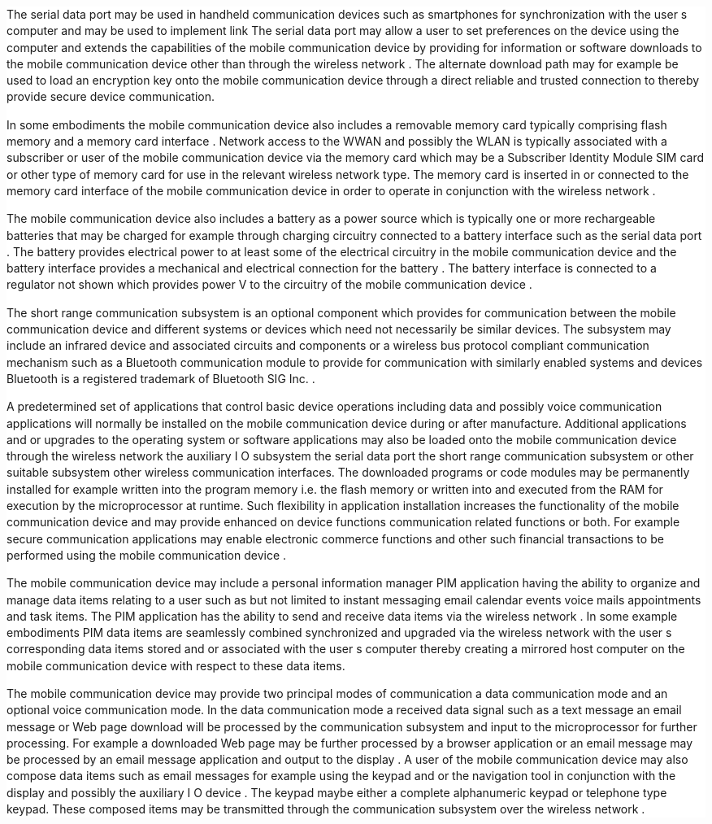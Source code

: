 The serial data port may be used in handheld communication devices such as smartphones for synchronization with the user s computer and may be used to implement link The serial data port may allow a user to set preferences on the device using the computer and extends the capabilities of the mobile communication device by providing for information or software downloads to the mobile communication device other than through the wireless network . The alternate download path may for example be used to load an encryption key onto the mobile communication device through a direct reliable and trusted connection to thereby provide secure device communication.

In some embodiments the mobile communication device also includes a removable memory card typically comprising flash memory and a memory card interface . Network access to the WWAN and possibly the WLAN is typically associated with a subscriber or user of the mobile communication device via the memory card which may be a Subscriber Identity Module SIM card or other type of memory card for use in the relevant wireless network type. The memory card is inserted in or connected to the memory card interface of the mobile communication device in order to operate in conjunction with the wireless network .

The mobile communication device also includes a battery as a power source which is typically one or more rechargeable batteries that may be charged for example through charging circuitry connected to a battery interface such as the serial data port . The battery provides electrical power to at least some of the electrical circuitry in the mobile communication device and the battery interface provides a mechanical and electrical connection for the battery . The battery interface is connected to a regulator not shown which provides power V to the circuitry of the mobile communication device .

The short range communication subsystem is an optional component which provides for communication between the mobile communication device and different systems or devices which need not necessarily be similar devices. The subsystem may include an infrared device and associated circuits and components or a wireless bus protocol compliant communication mechanism such as a Bluetooth communication module to provide for communication with similarly enabled systems and devices Bluetooth is a registered trademark of Bluetooth SIG Inc. .

A predetermined set of applications that control basic device operations including data and possibly voice communication applications will normally be installed on the mobile communication device during or after manufacture. Additional applications and or upgrades to the operating system or software applications may also be loaded onto the mobile communication device through the wireless network the auxiliary I O subsystem the serial data port the short range communication subsystem or other suitable subsystem other wireless communication interfaces. The downloaded programs or code modules may be permanently installed for example written into the program memory i.e. the flash memory or written into and executed from the RAM for execution by the microprocessor at runtime. Such flexibility in application installation increases the functionality of the mobile communication device and may provide enhanced on device functions communication related functions or both. For example secure communication applications may enable electronic commerce functions and other such financial transactions to be performed using the mobile communication device .

The mobile communication device may include a personal information manager PIM application having the ability to organize and manage data items relating to a user such as but not limited to instant messaging email calendar events voice mails appointments and task items. The PIM application has the ability to send and receive data items via the wireless network . In some example embodiments PIM data items are seamlessly combined synchronized and upgraded via the wireless network with the user s corresponding data items stored and or associated with the user s computer thereby creating a mirrored host computer on the mobile communication device with respect to these data items.

The mobile communication device may provide two principal modes of communication a data communication mode and an optional voice communication mode. In the data communication mode a received data signal such as a text message an email message or Web page download will be processed by the communication subsystem and input to the microprocessor for further processing. For example a downloaded Web page may be further processed by a browser application or an email message may be processed by an email message application and output to the display . A user of the mobile communication device may also compose data items such as email messages for example using the keypad and or the navigation tool in conjunction with the display and possibly the auxiliary I O device . The keypad maybe either a complete alphanumeric keypad or telephone type keypad. These composed items may be transmitted through the communication subsystem over the wireless network .
